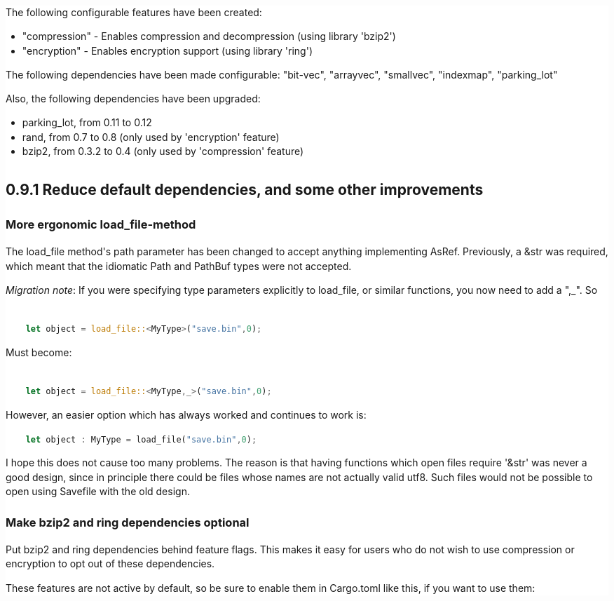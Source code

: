 The following configurable features have been created:

 * "compression" - Enables compression and decompression (using library 'bzip2')
 * "encryption" - Enables encryption support (using library 'ring')

The following dependencies have been made configurable: 
"bit-vec", "arrayvec", "smallvec", "indexmap", "parking_lot" 
 
Also, the following dependencies have been upgraded:
 * parking_lot, from 0.11 to 0.12
 * rand, from 0.7 to 0.8 (only used by 'encryption' feature)
 * bzip2, from 0.3.2 to 0.4 (only used by 'compression' feature)

## 0.9.1 Reduce default dependencies, and some other improvements

### More ergonomic load_file-method


The load_file method's path parameter has been changed to accept anything 
implementing AsRef<Path>.  Previously, a &str was required, which meant that 
the idiomatic Path and PathBuf types were not accepted.

*Migration note*: If you were specifying type parameters explicitly to load_file, or similar
functions, you now need to add a ",_". So

```rust

    let object = load_file::<MyType>("save.bin",0);
```
Must become:

```rust

    let object = load_file::<MyType,_>("save.bin",0);
```

However, an easier option which has always worked and continues to work is:

```rust
    let object : MyType = load_file("save.bin",0);
```


I hope this does not cause too many problems. The reason is that having functions which open files
require '&amp;str' was never a good design, since in principle there could be files whose names are not
actually valid utf8. Such files would not be possible to open using Savefile with the old design.

### Make bzip2 and ring dependencies optional

Put bzip2 and ring dependencies behind feature flags. This makes it easy
for users who do not wish to use compression or encryption to opt out of
these dependencies.

These features are not active by default, so be sure to enable them in 
Cargo.toml like this, if you want to use them:
